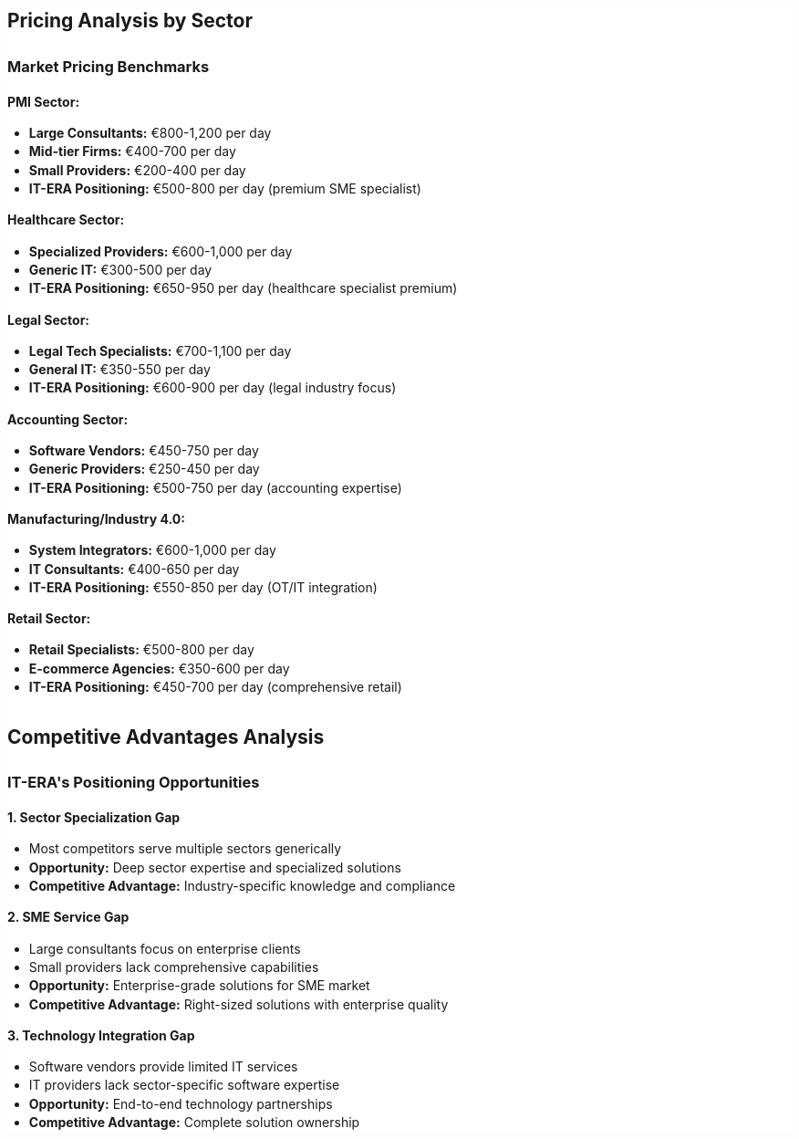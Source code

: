 ## Pricing Analysis by Sector

### Market Pricing Benchmarks

**PMI Sector:**
- **Large Consultants:** €800-1,200 per day
- **Mid-tier Firms:** €400-700 per day
- **Small Providers:** €200-400 per day
- **IT-ERA Positioning:** €500-800 per day (premium SME specialist)

**Healthcare Sector:**
- **Specialized Providers:** €600-1,000 per day
- **Generic IT:** €300-500 per day
- **IT-ERA Positioning:** €650-950 per day (healthcare specialist premium)

**Legal Sector:**
- **Legal Tech Specialists:** €700-1,100 per day
- **General IT:** €350-550 per day
- **IT-ERA Positioning:** €600-900 per day (legal industry focus)

**Accounting Sector:**
- **Software Vendors:** €450-750 per day
- **Generic Providers:** €250-450 per day
- **IT-ERA Positioning:** €500-750 per day (accounting expertise)

**Manufacturing/Industry 4.0:**
- **System Integrators:** €600-1,000 per day
- **IT Consultants:** €400-650 per day
- **IT-ERA Positioning:** €550-850 per day (OT/IT integration)

**Retail Sector:**
- **Retail Specialists:** €500-800 per day
- **E-commerce Agencies:** €350-600 per day
- **IT-ERA Positioning:** €450-700 per day (comprehensive retail)

## Competitive Advantages Analysis

### IT-ERA's Positioning Opportunities

**1. Sector Specialization Gap**
- Most competitors serve multiple sectors generically
- **Opportunity:** Deep sector expertise and specialized solutions
- **Competitive Advantage:** Industry-specific knowledge and compliance

**2. SME Service Gap**
- Large consultants focus on enterprise clients
- Small providers lack comprehensive capabilities
- **Opportunity:** Enterprise-grade solutions for SME market
- **Competitive Advantage:** Right-sized solutions with enterprise quality

**3. Technology Integration Gap**
- Software vendors provide limited IT services
- IT providers lack sector-specific software expertise
- **Opportunity:** End-to-end technology partnerships
- **Competitive Advantage:** Complete solution ownership
